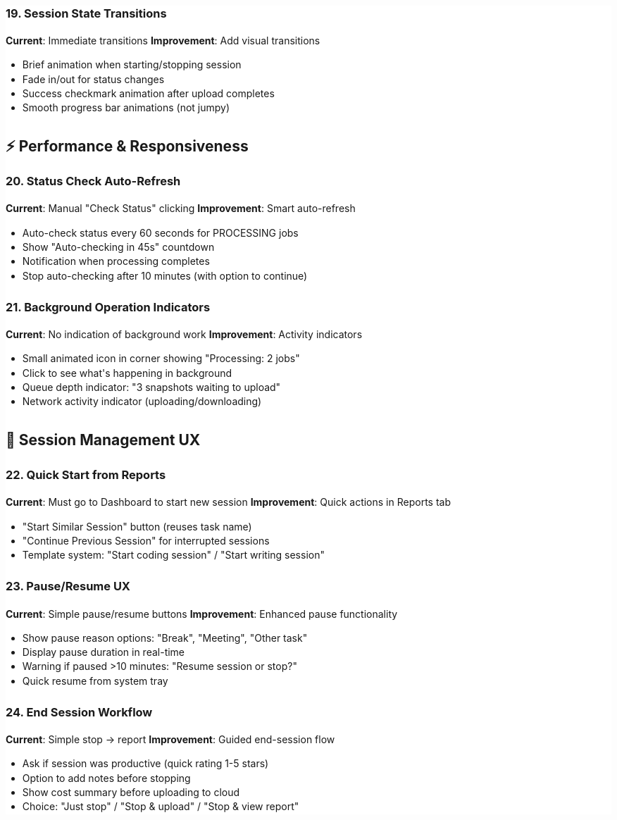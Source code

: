 ### 19. **Session State Transitions**
**Current**: Immediate transitions
**Improvement**: Add visual transitions
- Brief animation when starting/stopping session
- Fade in/out for status changes
- Success checkmark animation after upload completes
- Smooth progress bar animations (not jumpy)

## ⚡ **Performance & Responsiveness**

### 20. **Status Check Auto-Refresh**
**Current**: Manual "Check Status" clicking
**Improvement**: Smart auto-refresh
- Auto-check status every 60 seconds for PROCESSING jobs
- Show "Auto-checking in 45s" countdown
- Notification when processing completes
- Stop auto-checking after 10 minutes (with option to continue)

### 21. **Background Operation Indicators**
**Current**: No indication of background work
**Improvement**: Activity indicators
- Small animated icon in corner showing "Processing: 2 jobs"
- Click to see what's happening in background
- Queue depth indicator: "3 snapshots waiting to upload"
- Network activity indicator (uploading/downloading)

## 🎯 **Session Management UX**

### 22. **Quick Start from Reports**
**Current**: Must go to Dashboard to start new session
**Improvement**: Quick actions in Reports tab
- "Start Similar Session" button (reuses task name)
- "Continue Previous Session" for interrupted sessions
- Template system: "Start coding session" / "Start writing session"

### 23. **Pause/Resume UX**
**Current**: Simple pause/resume buttons
**Improvement**: Enhanced pause functionality
- Show pause reason options: "Break", "Meeting", "Other task"
- Display pause duration in real-time
- Warning if paused >10 minutes: "Resume session or stop?"
- Quick resume from system tray

### 24. **End Session Workflow**
**Current**: Simple stop → report
**Improvement**: Guided end-session flow
- Ask if session was productive (quick rating 1-5 stars)
- Option to add notes before stopping
- Show cost summary before uploading to cloud
- Choice: "Just stop" / "Stop & upload" / "Stop & view report"
